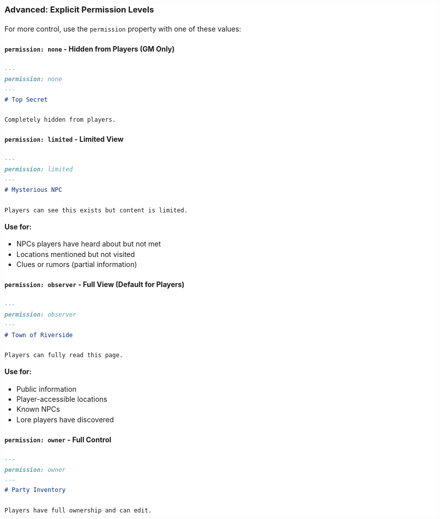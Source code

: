 ### Advanced: Explicit Permission Levels

For more control, use the `permission` property with one of these values:

#### `permission: none` - Hidden from Players (GM Only)

```markdown
---
permission: none
---
# Top Secret

Completely hidden from players.
```

#### `permission: limited` - Limited View

```markdown
---
permission: limited
---
# Mysterious NPC

Players can see this exists but content is limited.
```

**Use for:**
- NPCs players have heard about but not met
- Locations mentioned but not visited
- Clues or rumors (partial information)

#### `permission: observer` - Full View (Default for Players)

```markdown
---
permission: observer
---
# Town of Riverside

Players can fully read this page.
```

**Use for:**
- Public information
- Player-accessible locations
- Known NPCs
- Lore players have discovered

#### `permission: owner` - Full Control

```markdown
---
permission: owner
---
# Party Inventory

Players have full ownership and can edit.
```
